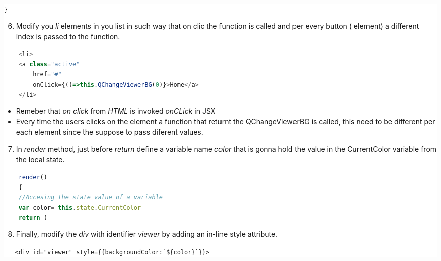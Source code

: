 ``` javascript
} 
```
6. Modify you *li* elements in you list in such way that on clic the function is called and per every button (<a> element) a different index is passed to the function.
``` javascript 
    <li>
    <a class="active" 
        href="#"
        onClick={()=>this.QChangeViewerBG(0)}>Home</a>
    </li>
```
- Remeber that *on click* from *HTML* is invoked *onCLick* in JSX
- Every time the users clicks on the element a function that returnt the QChangeViewerBG is called, this need to be different per each element since the suppose to pass diferent values.
7. In *render* method, just before *return* define a variable name *color* that is gonna hold the value in the CurrentColor variable from the local state.
``` javascript 
    render()
    {
    //Accesing the state value of a variable
    var color= this.state.CurrentColor
    return (
```
8. Finally, modify the *div* with identifier *viewer* by adding an in-line style attribute.
 ``` JSX 
    <div id="viewer" style={{backgroundColor:`${color}`}}>
```